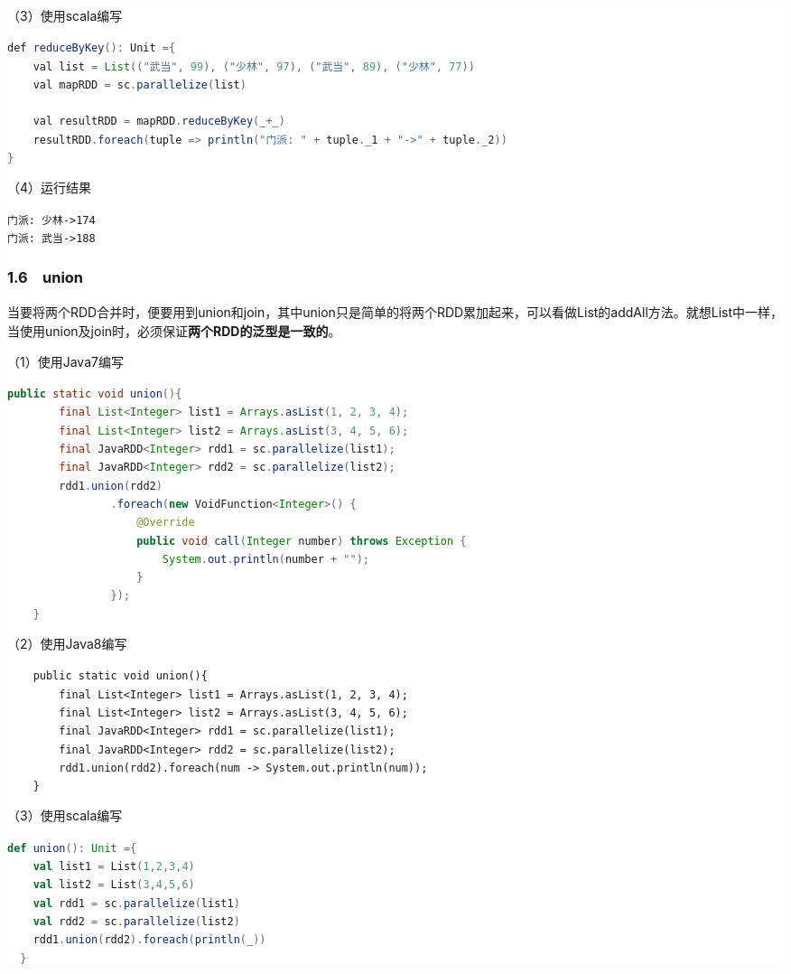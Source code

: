（3）使用scala编写

```java
def reduceByKey(): Unit ={
    val list = List(("武当", 99), ("少林", 97), ("武当", 89), ("少林", 77))
    val mapRDD = sc.parallelize(list)

    val resultRDD = mapRDD.reduceByKey(_+_)
    resultRDD.foreach(tuple => println("门派: " + tuple._1 + "->" + tuple._2))
}
```

（4）运行结果

```
门派: 少林->174
门派: 武当->188
```

### 1.6　union

当要将两个RDD合并时，便要用到union和join，其中union只是简单的将两个RDD累加起来，可以看做List的addAll方法。就想List中一样，当使用union及join时，必须保证**两个RDD的泛型是一致的**。

（1）使用Java7编写

```java
public static void union(){
        final List<Integer> list1 = Arrays.asList(1, 2, 3, 4);
        final List<Integer> list2 = Arrays.asList(3, 4, 5, 6);
        final JavaRDD<Integer> rdd1 = sc.parallelize(list1);
        final JavaRDD<Integer> rdd2 = sc.parallelize(list2);
        rdd1.union(rdd2)
                .foreach(new VoidFunction<Integer>() {
                    @Override
                    public void call(Integer number) throws Exception {
                        System.out.println(number + "");
                    }
                });
    }
```

（2）使用Java8编写

        public static void union(){
            final List<Integer> list1 = Arrays.asList(1, 2, 3, 4);
            final List<Integer> list2 = Arrays.asList(3, 4, 5, 6);
            final JavaRDD<Integer> rdd1 = sc.parallelize(list1);
            final JavaRDD<Integer> rdd2 = sc.parallelize(list2);
            rdd1.union(rdd2).foreach(num -> System.out.println(num));
        }

（3）使用scala编写

```scala
def union(): Unit ={
    val list1 = List(1,2,3,4)
    val list2 = List(3,4,5,6)
    val rdd1 = sc.parallelize(list1)
    val rdd2 = sc.parallelize(list2)
    rdd1.union(rdd2).foreach(println(_))
  }
```

